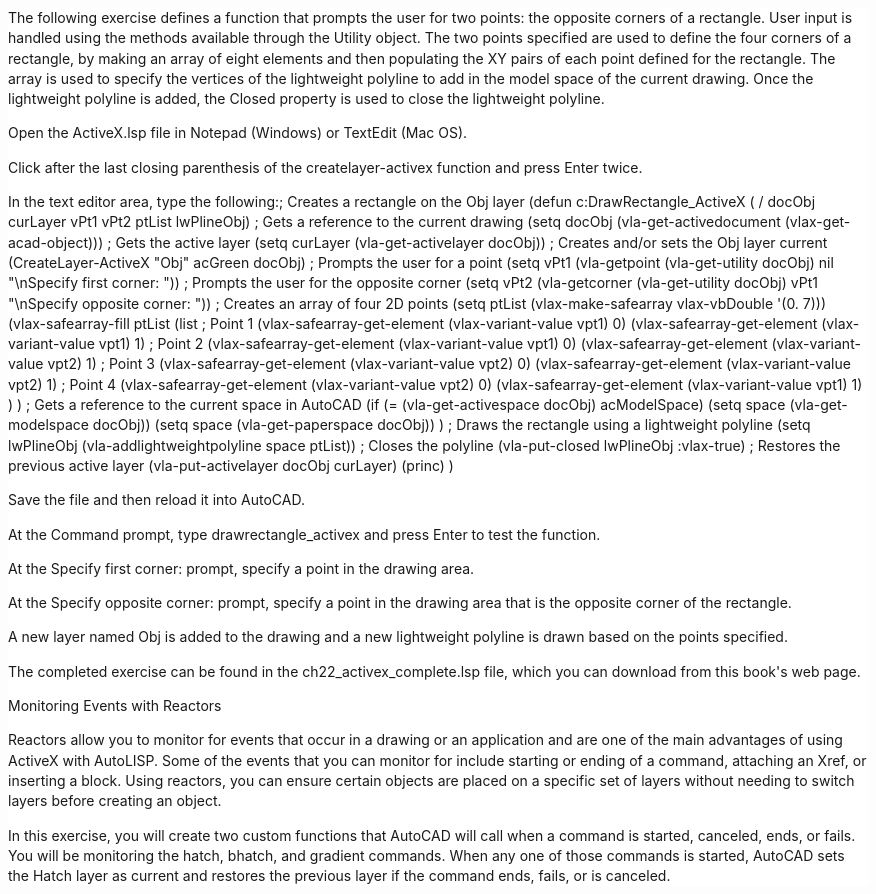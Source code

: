 The following exercise defines a function that prompts the user for two points: the opposite corners of a rectangle. User input is handled using the methods available through the Utility object. The two points specified are used to define the four corners of a rectangle, by making an array of eight elements and then populating the XY pairs of each point defined for the rectangle. The array is used to specify the vertices of the lightweight polyline to add in the model space of the current drawing. Once the lightweight polyline is added, the Closed property is used to close the lightweight polyline.

Open the ActiveX.lsp file in Notepad (Windows) or TextEdit (Mac OS).

Click after the last closing parenthesis of the createlayer-activex function and press Enter twice.

In the text editor area, type the following:; Creates a rectangle on the Obj layer (defun c:DrawRectangle_ActiveX ( / docObj curLayer vPt1 vPt2 ptList lwPlineObj) ; Gets a reference to the current drawing (setq docObj (vla-get-activedocument (vlax-get-acad-object))) ; Gets the active layer (setq curLayer (vla-get-activelayer docObj)) ; Creates and/or sets the Obj layer current (CreateLayer-ActiveX "Obj" acGreen docObj) ; Prompts the user for a point (setq vPt1 (vla-getpoint (vla-get-utility docObj) nil "\nSpecify first corner: ")) ; Prompts the user for the opposite corner (setq vPt2 (vla-getcorner (vla-get-utility docObj) vPt1 "\nSpecify opposite corner: ")) ; Creates an array of four 2D points (setq ptList (vlax-make-safearray vlax-vbDouble '(0. 7))) (vlax-safearray-fill ptList (list ; Point 1 (vlax-safearray-get-element (vlax-variant-value vpt1) 0) (vlax-safearray-get-element (vlax-variant-value vpt1) 1) ; Point 2 (vlax-safearray-get-element (vlax-variant-value vpt1) 0) (vlax-safearray-get-element (vlax-variant-value vpt2) 1) ; Point 3 (vlax-safearray-get-element (vlax-variant-value vpt2) 0) (vlax-safearray-get-element (vlax-variant-value vpt2) 1) ; Point 4 (vlax-safearray-get-element (vlax-variant-value vpt2) 0) (vlax-safearray-get-element (vlax-variant-value vpt1) 1) ) ) ; Gets a reference to the current space in AutoCAD (if (= (vla-get-activespace docObj) acModelSpace) (setq space (vla-get-modelspace docObj)) (setq space (vla-get-paperspace docObj)) ) ; Draws the rectangle using a lightweight polyline (setq lwPlineObj (vla-addlightweightpolyline space ptList)) ; Closes the polyline (vla-put-closed lwPlineObj :vlax-true) ; Restores the previous active layer (vla-put-activelayer docObj curLayer) (princ) )

Save the file and then reload it into AutoCAD.

At the Command prompt, type drawrectangle_activex and press Enter to test the function.

At the Specify first corner: prompt, specify a point in the drawing area.

At the Specify opposite corner: prompt, specify a point in the drawing area that is the opposite corner of the rectangle.

A new layer named Obj is added to the drawing and a new lightweight polyline is drawn based on the points specified.

The completed exercise can be found in the ch22_activex_complete.lsp file, which you can download from this book's web page.

Monitoring Events with Reactors

Reactors allow you to monitor for events that occur in a drawing or an application and are one of the main advantages of using ActiveX with AutoLISP. Some of the events that you can monitor for include starting or ending of a command, attaching an Xref, or inserting a block. Using reactors, you can ensure certain objects are placed on a specific set of layers without needing to switch layers before creating an object.

In this exercise, you will create two custom functions that AutoCAD will call when a command is started, canceled, ends, or fails. You will be monitoring the hatch, bhatch, and gradient commands. When any one of those commands is started, AutoCAD sets the Hatch layer as current and restores the previous layer if the command ends, fails, or is canceled.
